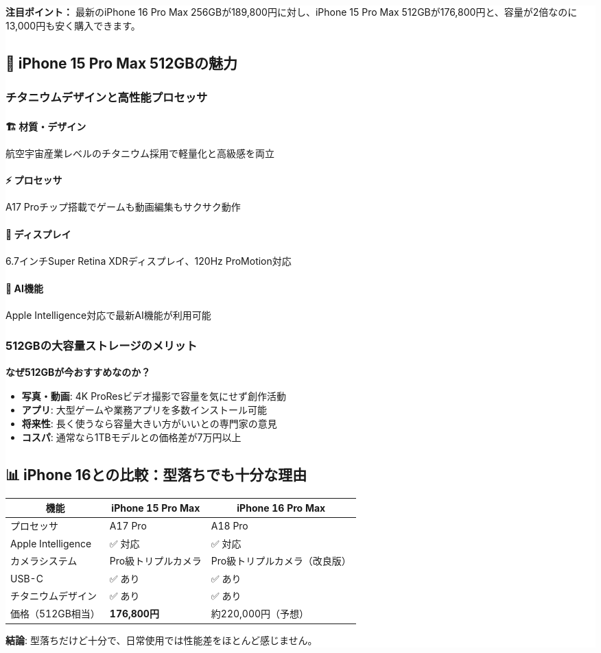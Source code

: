 **注目ポイント：** 最新のiPhone 16 Pro Max 256GBが189,800円に対し、iPhone 15 Pro Max 512GBが176,800円と、容量が2倍なのに13,000円も安く購入できます。

## 🚀 iPhone 15 Pro Max 512GBの魅力

### チタニウムデザインと高性能プロセッサ

<div class="spec-grid">
<div class="spec-card">
<h4>🏗️ 材質・デザイン</h4>
<p>航空宇宙産業レベルのチタニウム採用で軽量化と高級感を両立</p>
</div>
<div class="spec-card">
<h4>⚡ プロセッサ</h4>
<p>A17 Proチップ搭載でゲームも動画編集もサクサク動作</p>
</div>
<div class="spec-card">
<h4>📱 ディスプレイ</h4>
<p>6.7インチSuper Retina XDRディスプレイ、120Hz ProMotion対応</p>
</div>
<div class="spec-card">
<h4>🤖 AI機能</h4>
<p>Apple Intelligence対応で最新AI機能が利用可能</p>
</div>
</div>

### 512GBの大容量ストレージのメリット

**なぜ512GBが今おすすめなのか？**

- **写真・動画**: 4K ProResビデオ撮影で容量を気にせず創作活動
- **アプリ**: 大型ゲームや業務アプリを多数インストール可能
- **将来性**: 長く使うなら容量大きい方がいいとの専門家の意見
- **コスパ**: 通常なら1TBモデルとの価格差が7万円以上

## 📊 iPhone 16との比較：型落ちでも十分な理由

| 機能 | iPhone 15 Pro Max | iPhone 16 Pro Max |
|------|-------------------|-------------------|
| プロセッサ | A17 Pro | A18 Pro |
| Apple Intelligence | ✅ 対応 | ✅ 対応 |
| カメラシステム | Pro級トリプルカメラ | Pro級トリプルカメラ（改良版） |
| USB-C | ✅ あり | ✅ あり |
| チタニウムデザイン | ✅ あり | ✅ あり |
| 価格（512GB相当） | **176,800円** | 約220,000円（予想） |

**結論**: 型落ちだけど十分で、日常使用では性能差をほとんど感じません。
